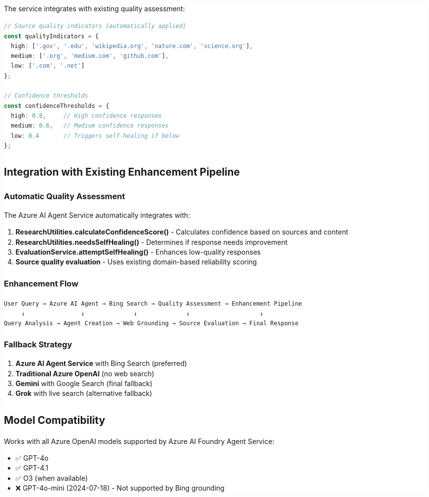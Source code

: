The service integrates with existing quality assessment:

```typescript
// Source quality indicators (automatically applied)
const qualityIndicators = {
  high: ['.gov', '.edu', 'wikipedia.org', 'nature.com', 'science.org'],
  medium: ['.org', 'medium.com', 'github.com'],
  low: ['.com', '.net']
};

// Confidence thresholds
const confidenceThresholds = {
  high: 0.8,     // High confidence responses
  medium: 0.6,   // Medium confidence responses
  low: 0.4       // Triggers self-healing if below
};
```

## Integration with Existing Enhancement Pipeline

### Automatic Quality Assessment

The Azure AI Agent Service automatically integrates with:

1. **ResearchUtilities.calculateConfidenceScore()** - Calculates confidence based on sources and content
2. **ResearchUtilities.needsSelfHealing()** - Determines if response needs improvement
3. **EvaluationService.attemptSelfHealing()** - Enhances low-quality responses
4. **Source quality evaluation** - Uses existing domain-based reliability scoring

### Enhancement Flow

```
User Query → Azure AI Agent → Bing Search → Quality Assessment → Enhancement Pipeline
     ↓                ↓              ↓              ↓                    ↓
Query Analysis → Agent Creation → Web Grounding → Source Evaluation → Final Response
```

### Fallback Strategy

1. **Azure AI Agent Service** with Bing Search (preferred)
2. **Traditional Azure OpenAI** (no web search)
3. **Gemini** with Google Search (final fallback)
4. **Grok** with live search (alternative fallback)

## Model Compatibility

Works with all Azure OpenAI models supported by Azure AI Foundry Agent Service:
- ✅ GPT-4o
- ✅ GPT-4.1
- ✅ O3 (when available)
- ❌ GPT-4o-mini (2024-07-18) - Not supported by Bing grounding

